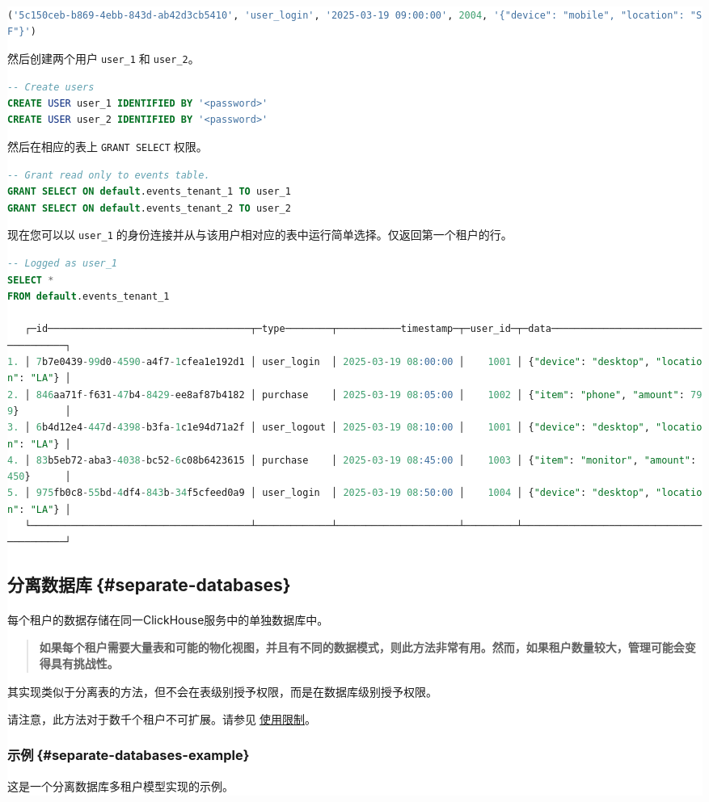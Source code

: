 ```sql
('5c150ceb-b869-4ebb-843d-ab42d3cb5410', 'user_login', '2025-03-19 09:00:00', 2004, '{"device": "mobile", "location": "SF"}')
```

然后创建两个用户 `user_1` 和 `user_2`。

```sql
-- Create users 
CREATE USER user_1 IDENTIFIED BY '<password>'
CREATE USER user_2 IDENTIFIED BY '<password>'
```

然后在相应的表上 `GRANT SELECT` 权限。

```sql
-- Grant read only to events table.
GRANT SELECT ON default.events_tenant_1 TO user_1
GRANT SELECT ON default.events_tenant_2 TO user_2
```

现在您可以以 `user_1` 的身份连接并从与该用户相对应的表中运行简单选择。仅返回第一个租户的行。

```sql
-- Logged as user_1
SELECT *
FROM default.events_tenant_1

   ┌─id───────────────────────────────────┬─type────────┬───────────timestamp─┬─user_id─┬─data────────────────────────────────────┐
1. │ 7b7e0439-99d0-4590-a4f7-1cfea1e192d1 │ user_login  │ 2025-03-19 08:00:00 │    1001 │ {"device": "desktop", "location": "LA"} │
2. │ 846aa71f-f631-47b4-8429-ee8af87b4182 │ purchase    │ 2025-03-19 08:05:00 │    1002 │ {"item": "phone", "amount": 799}        │
3. │ 6b4d12e4-447d-4398-b3fa-1c1e94d71a2f │ user_logout │ 2025-03-19 08:10:00 │    1001 │ {"device": "desktop", "location": "LA"} │
4. │ 83b5eb72-aba3-4038-bc52-6c08b6423615 │ purchase    │ 2025-03-19 08:45:00 │    1003 │ {"item": "monitor", "amount": 450}      │
5. │ 975fb0c8-55bd-4df4-843b-34f5cfeed0a9 │ user_login  │ 2025-03-19 08:50:00 │    1004 │ {"device": "desktop", "location": "LA"} │
   └──────────────────────────────────────┴─────────────┴─────────────────────┴─────────┴─────────────────────────────────────────┘
```

## 分离数据库 {#separate-databases}

每个租户的数据存储在同一ClickHouse服务中的单独数据库中。

> **如果每个租户需要大量表和可能的物化视图，并且有不同的数据模式，则此方法非常有用。然而，如果租户数量较大，管理可能会变得具有挑战性。**

其实现类似于分离表的方法，但不会在表级别授予权限，而是在数据库级别授予权限。

请注意，此方法对于数千个租户不可扩展。请参见 [使用限制](/cloud/bestpractices/usage-limits)。

### 示例 {#separate-databases-example}

这是一个分离数据库多租户模型实现的示例。
